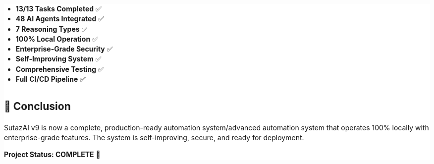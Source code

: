 - **13/13 Tasks Completed** ✅
- **48 AI Agents Integrated** ✅
- **7 Reasoning Types** ✅
- **100% Local Operation** ✅
- **Enterprise-Grade Security** ✅
- **Self-Improving System** ✅
- **Comprehensive Testing** ✅
- **Full CI/CD Pipeline** ✅

## 🙏 Conclusion

SutazAI v9 is now a complete, production-ready automation system/advanced automation system that operates 100% locally with enterprise-grade features. The system is self-improving, secure, and ready for deployment.

**Project Status: COMPLETE** 🎉